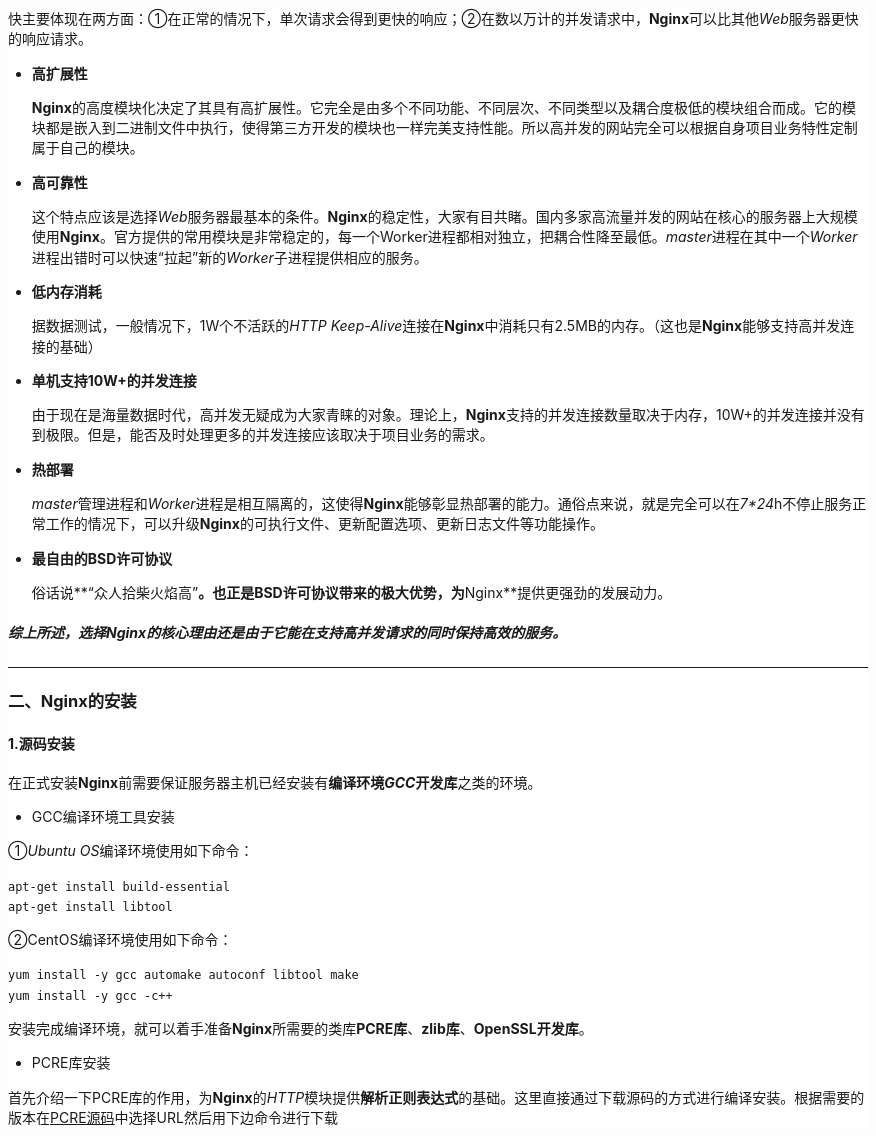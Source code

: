   快主要体现在两方面：①在正常的情况下，单次请求会得到更快的响应；②在数以万计的并发请求中，**Nginx**可以比其他*Web*服务器更快的响应请求。

- **高扩展性**

  **Nginx**的高度模块化决定了其具有高扩展性。它完全是由多个不同功能、不同层次、不同类型以及耦合度极低的模块组合而成。它的模块都是嵌入到二进制文件中执行，使得第三方开发的模块也一样完美支持性能。所以高并发的网站完全可以根据自身项目业务特性定制属于自己的模块。

- **高可靠性**

  这个特点应该是选择*Web*服务器最基本的条件。**Nginx**的稳定性，大家有目共睹。国内多家高流量并发的网站在核心的服务器上大规模使用**Nginx**。官方提供的常用模块是非常稳定的，每一个Worker进程都相对独立，把耦合性降至最低。*master*进程在其中一个*Worker*进程出错时可以快速“拉起”新的*Worker*子进程提供相应的服务。

- **低内存消耗**

  据数据测试，一般情况下，1W个不活跃的*HTTP Keep-Alive*连接在**Nginx**中消耗只有2.5MB的内存。（这也是**Nginx**能够支持高并发连接的基础）

- **单机支持10W+的并发连接**

  由于现在是海量数据时代，高并发无疑成为大家青睐的对象。理论上，**Nginx**支持的并发连接数量取决于内存，10W+的并发连接并没有到极限。但是，能否及时处理更多的并发连接应该取决于项目业务的需求。

- **热部署**

  *master*管理进程和*Worker*进程是相互隔离的，这使得**Nginx**能够彰显热部署的能力。通俗点来说，就是完全可以在*7\*24*h不停止服务正常工作的情况下，可以升级**Nginx**的可执行文件、更新配置选项、更新日志文件等功能操作。

- **最自由的BSD许可协议**

  俗话说**“众人拾柴火焰高”**。也正是BSD许可协议带来的极大优势，为**Nginx**提供更强劲的发展动力。

##### **综上所述，选择*Nginx*的核心理由还是由于它能在支持高并发请求的同时保持高效的服务。**

---

### 二、Nginx的安装

#### 1.源码安装

在正式安装**Nginx**前需要保证服务器主机已经安装有**编译环境*GCC*开发库**之类的环境。

- GCC编译环境工具安装

①*Ubuntu OS*编译环境使用如下命令：

```shell
apt-get install build-essential
apt-get install libtool
```

②CentOS编译环境使用如下命令：

```shell
yum install -y gcc automake autoconf libtool make
yum install -y gcc -c++
```

安装完成编译环境，就可以着手准备**Nginx**所需要的类库**PCRE库**、**zlib库**、**OpenSSL开发库**。

- PCRE库安装

首先介绍一下PCRE库的作用，为**Nginx**的*HTTP*模块提供**解析正则表达式**的基础。这里直接通过下载源码的方式进行编译安装。根据需要的版本在[PCRE源码](https://ftp.pcre.org/pub/pcre/)中选择URL然后用下边命令进行下载
